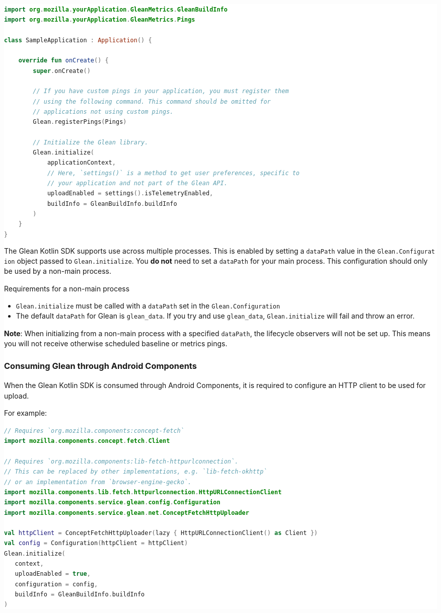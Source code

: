 ```Kotlin
import org.mozilla.yourApplication.GleanMetrics.GleanBuildInfo
import org.mozilla.yourApplication.GleanMetrics.Pings

class SampleApplication : Application() {

    override fun onCreate() {
        super.onCreate()

        // If you have custom pings in your application, you must register them
        // using the following command. This command should be omitted for
        // applications not using custom pings.
        Glean.registerPings(Pings)

        // Initialize the Glean library.
        Glean.initialize(
            applicationContext,
            // Here, `settings()` is a method to get user preferences, specific to
            // your application and not part of the Glean API.
            uploadEnabled = settings().isTelemetryEnabled,
            buildInfo = GleanBuildInfo.buildInfo
        )
    }
}
```

The Glean Kotlin SDK supports use across multiple processes. This is enabled by setting a `dataPath` value in the `Glean.Configuration` object passed to `Glean.initialize`. You **do not** need to set a `dataPath` for your main process. This configuration should only be used by a non-main process.

Requirements for a non-main process
- `Glean.initialize` must be called with a `dataPath` set in the `Glean.Configuration`
- The default `dataPath` for Glean is `glean_data`. If you try and use `glean_data`, `Glean.initialize` will fail and throw an error.

**Note**: When initializing from a non-main process with a specified `dataPath`, the lifecycle observers will not be set up. This means you will not receive otherwise scheduled baseline or metrics pings.

### Consuming Glean through Android Components

When the Glean Kotlin SDK is consumed through Android Components,
it is required to configure an HTTP client to be used for upload.

For example:

```Kotlin
// Requires `org.mozilla.components:concept-fetch`
import mozilla.components.concept.fetch.Client

// Requires `org.mozilla.components:lib-fetch-httpurlconnection`.
// This can be replaced by other implementations, e.g. `lib-fetch-okhttp`
// or an implementation from `browser-engine-gecko`.
import mozilla.components.lib.fetch.httpurlconnection.HttpURLConnectionClient
import mozilla.components.service.glean.config.Configuration
import mozilla.components.service.glean.net.ConceptFetchHttpUploader

val httpClient = ConceptFetchHttpUploader(lazy { HttpURLConnectionClient() as Client })
val config = Configuration(httpClient = httpClient)
Glean.initialize(
   context,
   uploadEnabled = true,
   configuration = config,
   buildInfo = GleanBuildInfo.buildInfo
)
```
